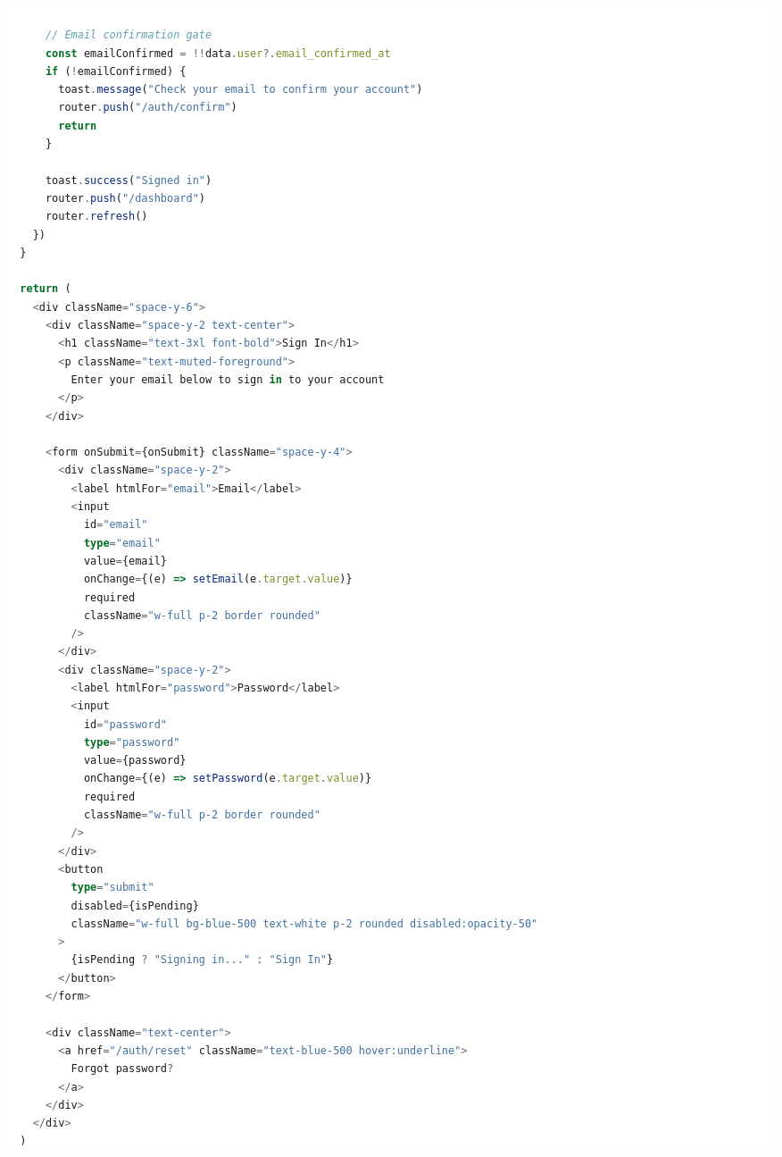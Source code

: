 ```typescript

      // Email confirmation gate
      const emailConfirmed = !!data.user?.email_confirmed_at
      if (!emailConfirmed) {
        toast.message("Check your email to confirm your account")
        router.push("/auth/confirm")
        return
      }

      toast.success("Signed in")
      router.push("/dashboard")
      router.refresh()
    })
  }

  return (
    <div className="space-y-6">
      <div className="space-y-2 text-center">
        <h1 className="text-3xl font-bold">Sign In</h1>
        <p className="text-muted-foreground">
          Enter your email below to sign in to your account
        </p>
      </div>

      <form onSubmit={onSubmit} className="space-y-4">
        <div className="space-y-2">
          <label htmlFor="email">Email</label>
          <input
            id="email"
            type="email"
            value={email}
            onChange={(e) => setEmail(e.target.value)}
            required
            className="w-full p-2 border rounded"
          />
        </div>
        <div className="space-y-2">
          <label htmlFor="password">Password</label>
          <input
            id="password"
            type="password"
            value={password}
            onChange={(e) => setPassword(e.target.value)}
            required
            className="w-full p-2 border rounded"
          />
        </div>
        <button
          type="submit"
          disabled={isPending}
          className="w-full bg-blue-500 text-white p-2 rounded disabled:opacity-50"
        >
          {isPending ? "Signing in..." : "Sign In"}
        </button>
      </form>

      <div className="text-center">
        <a href="/auth/reset" className="text-blue-500 hover:underline">
          Forgot password?
        </a>
      </div>
    </div>
  )
```